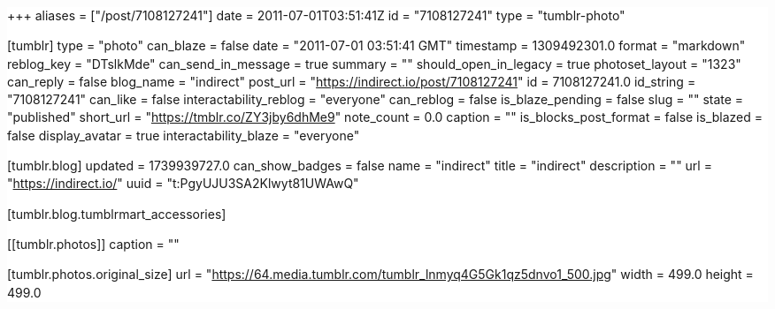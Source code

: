 +++
aliases = ["/post/7108127241"]
date = 2011-07-01T03:51:41Z
id = "7108127241"
type = "tumblr-photo"

[tumblr]
type = "photo"
can_blaze = false
date = "2011-07-01 03:51:41 GMT"
timestamp = 1309492301.0
format = "markdown"
reblog_key = "DTslkMde"
can_send_in_message = true
summary = ""
should_open_in_legacy = true
photoset_layout = "1323"
can_reply = false
blog_name = "indirect"
post_url = "https://indirect.io/post/7108127241"
id = 7108127241.0
id_string = "7108127241"
can_like = false
interactability_reblog = "everyone"
can_reblog = false
is_blaze_pending = false
slug = ""
state = "published"
short_url = "https://tmblr.co/ZY3jby6dhMe9"
note_count = 0.0
caption = ""
is_blocks_post_format = false
is_blazed = false
display_avatar = true
interactability_blaze = "everyone"

[tumblr.blog]
updated = 1739939727.0
can_show_badges = false
name = "indirect"
title = "indirect"
description = ""
url = "https://indirect.io/"
uuid = "t:PgyUJU3SA2Klwyt81UWAwQ"

[tumblr.blog.tumblrmart_accessories]

[[tumblr.photos]]
caption = ""

[tumblr.photos.original_size]
url = "https://64.media.tumblr.com/tumblr_lnmyq4G5Gk1qz5dnvo1_500.jpg"
width = 499.0
height = 499.0
